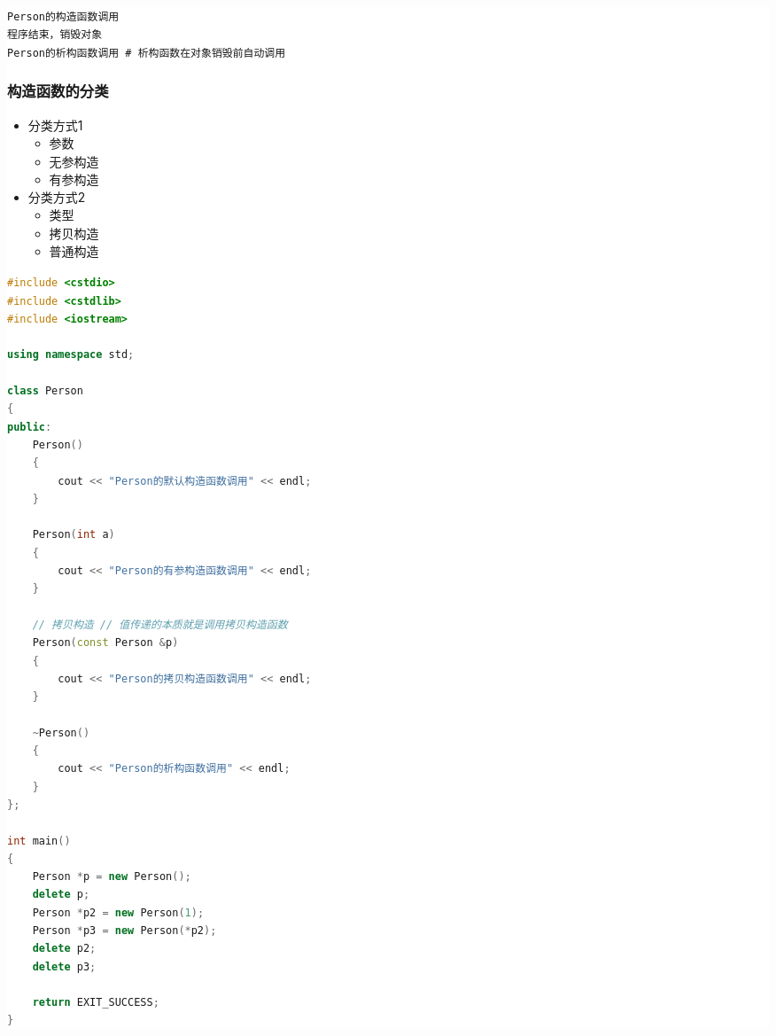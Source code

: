 ```shell
Person的构造函数调用
程序结束，销毁对象
Person的析构函数调用 # 析构函数在对象销毁前自动调用
```

### 构造函数的分类

* 分类方式1
    * 参数
    * 无参构造
    * 有参构造
* 分类方式2
	* 类型
	* 拷贝构造
	* 普通构造

```cpp
#include <cstdio>
#include <cstdlib>
#include <iostream>

using namespace std;

class Person
{
public:
    Person()
    {
        cout << "Person的默认构造函数调用" << endl;
    }

    Person(int a)
    {
        cout << "Person的有参构造函数调用" << endl;
    }

    // 拷贝构造 // 值传递的本质就是调用拷贝构造函数
    Person(const Person &p)
    {
        cout << "Person的拷贝构造函数调用" << endl;
    }

    ~Person()
    {
        cout << "Person的析构函数调用" << endl;
    }
};

int main()
{
    Person *p = new Person();
    delete p;
    Person *p2 = new Person(1);
    Person *p3 = new Person(*p2);
    delete p2;
    delete p3;

    return EXIT_SUCCESS;
}
```
